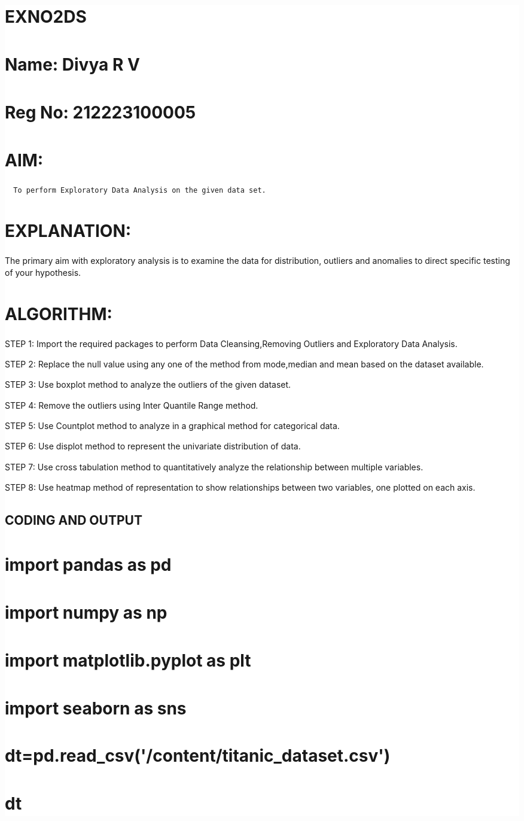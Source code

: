 # EXNO2DS
# Name: Divya R V
# Reg No: 212223100005


# AIM:
      To perform Exploratory Data Analysis on the given data set.
      
# EXPLANATION:
  The primary aim with exploratory analysis is to examine the data for distribution, outliers and anomalies to direct specific testing of your hypothesis.
  
# ALGORITHM:
STEP 1: Import the required packages to perform Data Cleansing,Removing Outliers and Exploratory Data Analysis.

STEP 2: Replace the null value using any one of the method from mode,median and mean based on the dataset available.

STEP 3: Use boxplot method to analyze the outliers of the given dataset.

STEP 4: Remove the outliers using Inter Quantile Range method.

STEP 5: Use Countplot method to analyze in a graphical method for categorical data.

STEP 6: Use displot method to represent the univariate distribution of data.

STEP 7: Use cross tabulation method to quantitatively analyze the relationship between multiple variables.

STEP 8: Use heatmap method of representation to show relationships between two variables, one plotted on each axis.

## CODING AND OUTPUT
# import pandas as pd
# import numpy as np
# import matplotlib.pyplot as plt
# import seaborn as sns
# dt=pd.read_csv('/content/titanic_dataset.csv')
# dt
